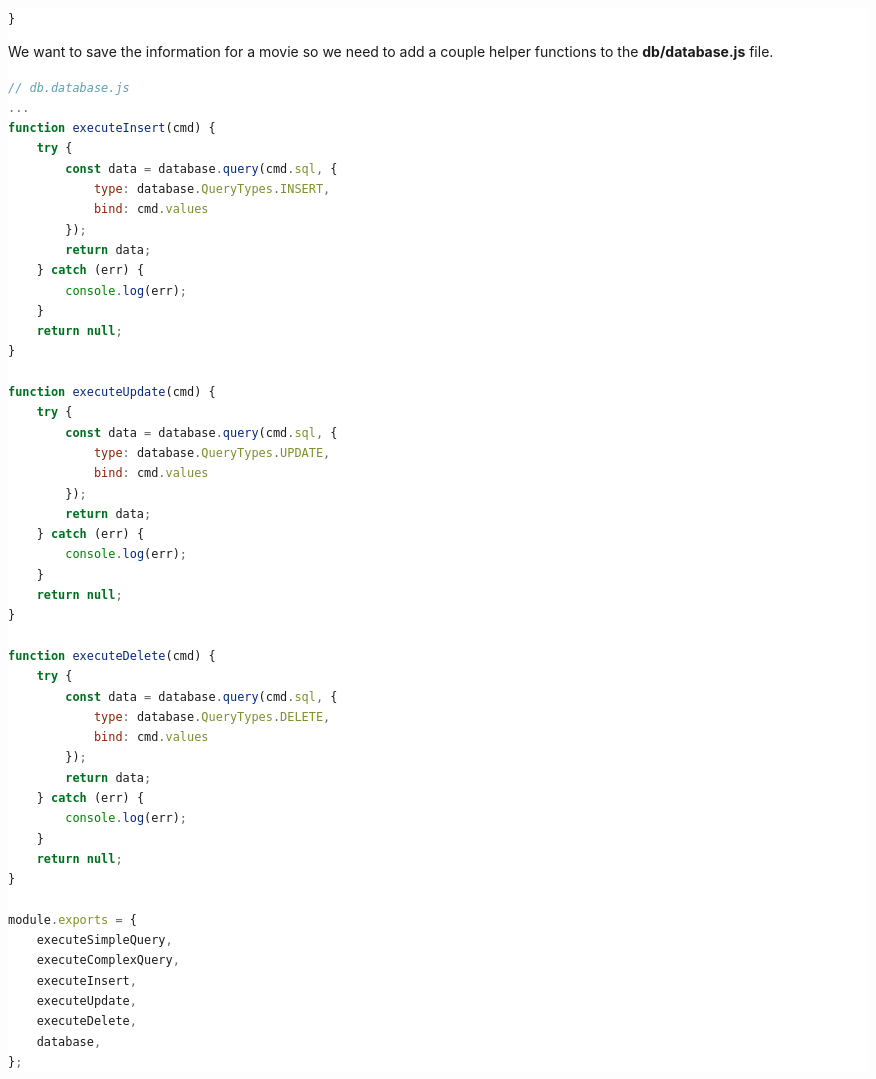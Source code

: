 ```javascript
}
```

We want to save the information for a movie so we need to add a couple helper
functions to the **db/database.js** file.
```javascript
// db.database.js
...
function executeInsert(cmd) {
    try {
        const data = database.query(cmd.sql, {
            type: database.QueryTypes.INSERT,
            bind: cmd.values
        });
        return data;
    } catch (err) {
        console.log(err);
    }
    return null;
}

function executeUpdate(cmd) {
    try {
        const data = database.query(cmd.sql, {
            type: database.QueryTypes.UPDATE,
            bind: cmd.values
        });
        return data;
    } catch (err) {
        console.log(err);
    }
    return null;
}

function executeDelete(cmd) {
    try {
        const data = database.query(cmd.sql, {
            type: database.QueryTypes.DELETE,
            bind: cmd.values
        });
        return data;
    } catch (err) {
        console.log(err);
    }
    return null;
}

module.exports = {
    executeSimpleQuery,
    executeComplexQuery,
    executeInsert,
    executeUpdate,
    executeDelete,
    database,
};
```
